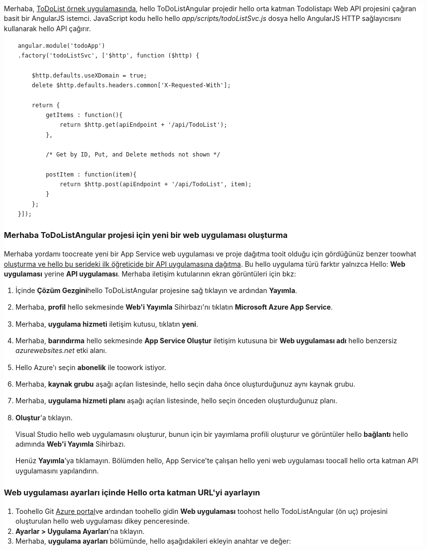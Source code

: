 Merhaba, [ToDoList örnek uygulamasında](https://github.com/Azure-Samples/app-service-api-dotnet-todo-list), hello ToDoListAngular projedir hello orta katman Todolistapı Web API projesini çağıran basit bir AngularJS istemci. JavaScript kodu hello hello *app/scripts/todoListSvc.js* dosya hello AngularJS HTTP sağlayıcısını kullanarak hello API çağırır. 

        angular.module('todoApp')
        .factory('todoListSvc', ['$http', function ($http) {

            $http.defaults.useXDomain = true;
            delete $http.defaults.headers.common['X-Requested-With']; 

            return {
                getItems : function(){
                    return $http.get(apiEndpoint + '/api/TodoList');
                },

                /* Get by ID, Put, and Delete methods not shown */

                postItem : function(item){
                    return $http.post(apiEndpoint + '/api/TodoList', item);
                }
            };
        }]);

### <a name="create-a-new-web-app-for-hello-todolistangular-project"></a>Merhaba ToDoListAngular projesi için yeni bir web uygulaması oluşturma
Merhaba yordamı toocreate yeni bir App Service web uygulaması ve proje dağıtma tooit olduğu için gördüğünüz benzer toowhat [oluşturma ve hello bu serideki ilk öğreticide bir API uygulamasına dağıtma](app-service-api-dotnet-get-started.md#createapiapp). Bu hello uygulama türü farktır yalnızca Hello: **Web uygulaması** yerine **API uygulaması**.  Merhaba iletişim kutularının ekran görüntüleri için bkz: 

1. İçinde **Çözüm Gezgini**hello ToDoListAngular projesine sağ tıklayın ve ardından **Yayımla**.
2. Merhaba, **profil** hello sekmesinde **Web'i Yayımla** Sihirbazı'nı tıklatın **Microsoft Azure App Service**.
3. Merhaba, **uygulama hizmeti** iletişim kutusu, tıklatın **yeni**.
4. Merhaba, **barındırma** hello sekmesinde **App Service Oluştur** iletişim kutusuna bir **Web uygulaması adı** hello benzersiz *azurewebsites.net* etki alanı. 
5. Hello Azure'ı seçin **abonelik** ile toowork istiyor.
6. Merhaba, **kaynak grubu** aşağı açılan listesinde, hello seçin daha önce oluşturduğunuz aynı kaynak grubu.
7. Merhaba, **uygulama hizmeti planı** aşağı açılan listesinde, hello seçin önceden oluşturduğunuz planı. 
8. **Oluştur**'a tıklayın.
   
    Visual Studio hello web uygulamasını oluşturur, bunun için bir yayımlama profili oluşturur ve görüntüler hello **bağlantı** hello adımında **Web'i Yayımla** Sihirbazı.
   
    Henüz **Yayımla**’ya tıklamayın. Bölümden hello, App Service'te çalışan hello yeni web uygulaması toocall hello orta katman API uygulamasını yapılandırın. 

### <a name="set-hello-middle-tier-url-in-web-app-settings"></a>Web uygulaması ayarları içinde Hello orta katman URL'yi ayarlayın
1. Toohello Git [Azure portal](https://portal.azure.com/)ve ardından toohello gidin **Web uygulaması** toohost hello TodoListAngular (ön uç) projesini oluşturulan hello web uygulaması dikey penceresinde.
2. **Ayarlar > Uygulama Ayarları**’na tıklayın.
3. Merhaba, **uygulama ayarları** bölümünde, hello aşağıdakileri ekleyin anahtar ve değer:
   